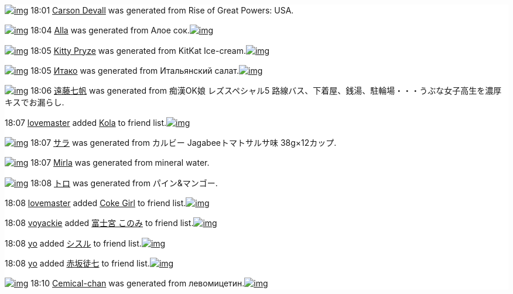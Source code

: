 [![img](http://www.deviantsart.com/1b72nk4.png)](http://www.barcodekanojo.com/kanojo/3073062/Carson%20Devall) 18:01 [Carson Devall](http://www.barcodekanojo.com/kanojo/3073062/Carson%20Devall) was generated from Rise of Great Powers: USA.

[![img](http://www.deviantsart.com/8clj2l.png)](http://www.barcodekanojo.com/kanojo/3073063/Alla) 18:04 [Alla](http://www.barcodekanojo.com/kanojo/3073063/Alla) was generated from Алое сок.[![img](http://www.deviantsart.com/1qru3nf.jpeg)](http://www.barcodekanojo.com/product_images/barcode/5807502/1406710994/%D0%90%D0%BB%D0%BE%D0%B5%20%D1%81%D0%BE%D0%BA.jpg)

[![img](http://www.deviantsart.com/28sf82s.png)](http://www.barcodekanojo.com/kanojo/3073064/Kitty%20Pryze) 18:05 [Kitty Pryze](http://www.barcodekanojo.com/kanojo/3073064/Kitty%20Pryze) was generated from KitKat Ice-cream.[![img](http://www.deviantsart.com/u2eaj0.jpeg)](http://www.barcodekanojo.com/product_images/barcode/5807503/1406711087/KitKat%20Ice-cream.jpg)

[![img](http://www.deviantsart.com/1skapvh.png)](http://www.barcodekanojo.com/kanojo/3073065/%D0%98%D1%82%D0%B0%D0%BA%D0%BE) 18:05 [Итако](http://www.barcodekanojo.com/kanojo/3073065/%D0%98%D1%82%D0%B0%D0%BA%D0%BE) was generated from Итальянский салат.[![img](http://www.deviantsart.com/3khidee.jpeg)](http://www.barcodekanojo.com/product_images/barcode/5807504/1406711100/%D0%98%D1%82%D0%B0%D0%BB%D1%8C%D1%8F%D0%BD%D1%81%D0%BA%D0%B8%D0%B9%20%D1%81%D0%B0%D0%BB%D0%B0%D1%82.jpg)

[![img](http://www.deviantsart.com/2lo06su.png)](http://www.barcodekanojo.com/kanojo/3073066/%E9%81%A0%E8%97%A4%E4%B8%83%E5%B8%86) 18:06 [遠藤七帆](http://www.barcodekanojo.com/kanojo/3073066/%E9%81%A0%E8%97%A4%E4%B8%83%E5%B8%86) was generated from 痴漢OK娘 レズスペシャル5 路線バス、下着屋、銭湯、駐輪場・・・うぶな女子高生を濃厚キスでお漏らし.

18:07 [lovemaster](http://www.barcodekanojo.com/user/478914/lovemaster) added [Kola](http://www.barcodekanojo.com/kanojo/1551567/Kola) to friend list.[![img](http://www.deviantsart.com/2g7ifqt.png)](http://www.barcodekanojo.com/kanojo/1551567/Kola)

[![img](http://www.deviantsart.com/303ap71.png)](http://www.barcodekanojo.com/kanojo/3073067/%E3%82%B5%E3%83%A9) 18:07 [サラ](http://www.barcodekanojo.com/kanojo/3073067/%E3%82%B5%E3%83%A9) was generated from カルビー Jagabeeトマトサルサ味 38g×12カップ.

[![img](http://www.deviantsart.com/2g6gpfr.png)](http://www.barcodekanojo.com/kanojo/3073068/Mirla) 18:07 [Mirla](http://www.barcodekanojo.com/kanojo/3073068/Mirla) was generated from mineral water.

[![img](http://www.deviantsart.com/17q6if9.png)](http://www.barcodekanojo.com/kanojo/3073069/%E3%83%88%E3%83%AD) 18:08 [トロ](http://www.barcodekanojo.com/kanojo/3073069/%E3%83%88%E3%83%AD) was generated from パイン&amp;マンゴー.

18:08 [lovemaster](http://www.barcodekanojo.com/user/478914/lovemaster) added [Coke Girl](http://www.barcodekanojo.com/kanojo/660796/Coke%20Girl) to friend list.[![img](http://www.deviantsart.com/1lr0vtd.png)](http://www.barcodekanojo.com/kanojo/660796/Coke%20Girl)

18:08 [voyackie](http://www.barcodekanojo.com/user/451816/voyackie) added [富士宮 このみ](http://www.barcodekanojo.com/kanojo/2653903/%E5%AF%8C%E5%A3%AB%E5%AE%AE%20%E3%81%93%E3%81%AE%E3%81%BF) to friend list.[![img](http://www.deviantsart.com/36l967.png)](http://www.barcodekanojo.com/kanojo/2653903/%E5%AF%8C%E5%A3%AB%E5%AE%AE%20%E3%81%93%E3%81%AE%E3%81%BF)

18:08 [yo](http://www.barcodekanojo.com/user/451915/yo) added [シスル](http://www.barcodekanojo.com/kanojo/2571479/%E3%82%B7%E3%82%B9%E3%83%AB) to friend list.[![img](http://www.deviantsart.com/3t6v15o.png)](http://www.barcodekanojo.com/kanojo/2571479/%E3%82%B7%E3%82%B9%E3%83%AB)

18:08 [yo](http://www.barcodekanojo.com/user/451915/yo) added [赤坂徒七](http://www.barcodekanojo.com/kanojo/2350463/%E8%B5%A4%E5%9D%82%E5%BE%92%E4%B8%83) to friend list.[![img](http://www.deviantsart.com/1vl24ku.png)](http://www.barcodekanojo.com/kanojo/2350463/%E8%B5%A4%E5%9D%82%E5%BE%92%E4%B8%83)

[![img](http://www.deviantsart.com/15huqrt.png)](http://www.barcodekanojo.com/kanojo/3073070/Cemical-chan) 18:10 [Cemical-chan](http://www.barcodekanojo.com/kanojo/3073070/Cemical-chan) was generated from левомицетин.[![img](http://www.deviantsart.com/1psucel.jpeg)](http://www.barcodekanojo.com/product_images/barcode/5807514/1406711373/50x50x,PD0,PBB,PD0,PB5,PD0,PB2,PD0,PBE,PD0,PBC,PD0,PB8,PD1,P86,PD0,PB5,PD1,P82,PD0,PB8,PD0,PBD.jpg,qw=88,ah=88.pagespeed.ic.Z9FL_eXg-T.jpg)
